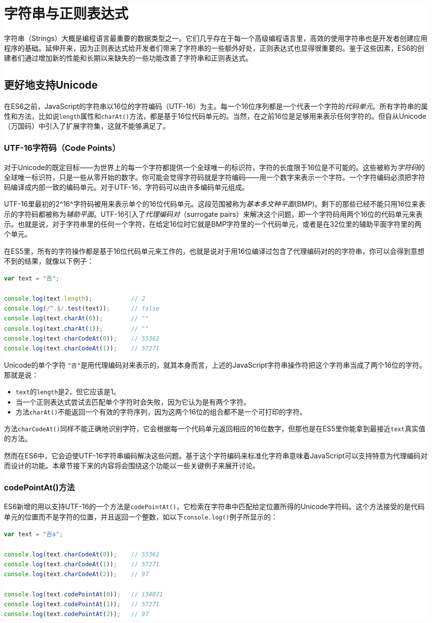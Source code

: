# 字符串与正则表达式

字符串（Strings）大概是编程语言最重要的数据类型之一。它们几乎存在于每一个高级编程语言里，高效的使用字符串也是开发者创建应用程序的基础。延伸开来，因为正则表达式给开发者们带来了字符串的一些额外好处，正则表达式也显得很重要的。鉴于这些因素，ES6的创建者们通过增加新的性能和长期以来缺失的一些功能改善了字符串和正则表达式。

## 更好地支持Unicode

在ES6之前，JavaScript的字符串以16位的字符编码（UTF-16）为主。每一个16位序列都是一个代表一个字符的*代码单元*。所有字符串的属性和方法，比如说`length`属性和`charAt()`方法，都是基于16位代码单元的。当然，在之前16位是足够用来表示任何字符的。但自从Unicode（万国码）中引入了扩展字符集，这就不能够满足了。

### UTF-16字符码（Code Points）

对于Unicode的既定目标——为世界上的每一个字符都提供一个全球唯一的标识符，字符的长度限于16位是不可能的。这些被称为*字符码*的全球唯一标识符，只是一些从零开始的数字。你可能会觉得字符码就是字符编码——用一个数字来表示一个字符。一个字符编码必须把字符码编译成内部一致的编码单元。对于UTF-16，字符码可以由许多编码单元组成。

UTF-16里最初的2^16^字符码被用来表示单个的16位代码单元。这段范围被称为*基本多文种平面*(BMP)。剩下的那些已经不能只用16位来表示的字符码都被称为*辅助平面*。UTF-16引入了*代理编码对*（surrogate pairs）来解决这个问题，即一个字符码用两个16位的代码单元来表示。也就是说，对于字符串里的任何一个字符，在给定16位时它就是BMP字符里的一个代码单元，或者是在32位里的辅助平面字符里的两个单元。

在ES5里，所有的字符操作都是基于16位代码单元来工作的，也就是说对于用16位编译过包含了代理编码对的的字符串，你可以会得到意想不到的结果，就像以下例子：

```js
var text = "𠮷";

console.log(text.length);           // 2
console.log(/^.$/.test(text));      // false
console.log(text.charAt(0));        // ""
console.log(text.charAt(1));        // ""
console.log(text.charCodeAt(0));    // 55362
console.log(text.charCodeAt(1));    // 57271
```

Unicode的单个字符 `"𠮷"`是用代理编码对来表示的，就其本身而言，上述的JavaScript字符串操作符把这个字符串当成了两个16位的字符。那就是说：

* `text`的`length`是2，但它应该是1。
* 当一个正则表达式尝试去匹配单个字符时会失败，因为它认为是有两个字符。
* 方法`charAt()`不能返回一个有效的字符序列，因为这两个16位的组合都不是一个可打印的字符。

方法`charCodeAt()`同样不能正确地识别字符，它会根据每一个代码单元返回相应的16位数字，但那也是在ES5里你能拿到最接近`text`真实值的方法。

然而在ES6中，它会迫使UTF-16字符串编码解决这些问题。基于这个字符编码来标准化字符串意味着JavaScript可以支持特意为代理编码对而设计的功能。本章节接下来的内容将会围绕这个功能以一些关键例子来展开讨论。

### codePointAt()方法

ES6新增的用以支持UTF-16的一个方法是`codePointAt()`，它检索在字符串中匹配给定位置所得的Unicode字符码。这个方法接受的是代码单元的位置而不是字符的位置，并且返回一个整数，如以下`console.log()`例子所显示的：

```js
var text = "𠮷a";

console.log(text.charCodeAt(0));    // 55362
console.log(text.charCodeAt(1));    // 57271
console.log(text.charCodeAt(2));    // 97

console.log(text.codePointAt(0));   // 134071
console.log(text.codePointAt(1));   // 57271
console.log(text.codePointAt(2));   // 97
```
